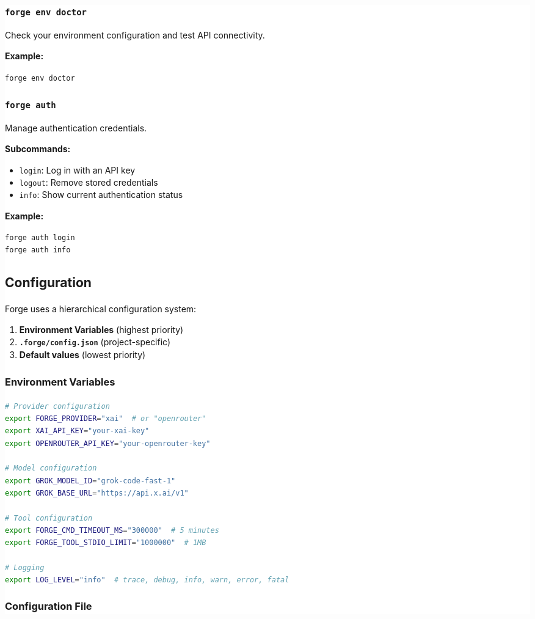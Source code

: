 ### `forge env doctor`

Check your environment configuration and test API connectivity.

**Example:**
```bash
forge env doctor
```

### `forge auth`

Manage authentication credentials.

**Subcommands:**
- `login`: Log in with an API key
- `logout`: Remove stored credentials
- `info`: Show current authentication status

**Example:**
```bash
forge auth login
forge auth info
```

## Configuration

Forge uses a hierarchical configuration system:

1. **Environment Variables** (highest priority)
2. **`.forge/config.json`** (project-specific)
3. **Default values** (lowest priority)

### Environment Variables

```bash
# Provider configuration
export FORGE_PROVIDER="xai"  # or "openrouter"
export XAI_API_KEY="your-xai-key"
export OPENROUTER_API_KEY="your-openrouter-key"

# Model configuration
export GROK_MODEL_ID="grok-code-fast-1"
export GROK_BASE_URL="https://api.x.ai/v1"

# Tool configuration
export FORGE_CMD_TIMEOUT_MS="300000"  # 5 minutes
export FORGE_TOOL_STDIO_LIMIT="1000000"  # 1MB

# Logging
export LOG_LEVEL="info"  # trace, debug, info, warn, error, fatal
```

### Configuration File
